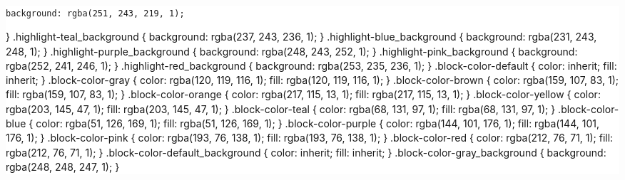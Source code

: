 	background: rgba(251, 243, 219, 1);
}
.highlight-teal_background {
	background: rgba(237, 243, 236, 1);
}
.highlight-blue_background {
	background: rgba(231, 243, 248, 1);
}
.highlight-purple_background {
	background: rgba(248, 243, 252, 1);
}
.highlight-pink_background {
	background: rgba(252, 241, 246, 1);
}
.highlight-red_background {
	background: rgba(253, 235, 236, 1);
}
.block-color-default {
	color: inherit;
	fill: inherit;
}
.block-color-gray {
	color: rgba(120, 119, 116, 1);
	fill: rgba(120, 119, 116, 1);
}
.block-color-brown {
	color: rgba(159, 107, 83, 1);
	fill: rgba(159, 107, 83, 1);
}
.block-color-orange {
	color: rgba(217, 115, 13, 1);
	fill: rgba(217, 115, 13, 1);
}
.block-color-yellow {
	color: rgba(203, 145, 47, 1);
	fill: rgba(203, 145, 47, 1);
}
.block-color-teal {
	color: rgba(68, 131, 97, 1);
	fill: rgba(68, 131, 97, 1);
}
.block-color-blue {
	color: rgba(51, 126, 169, 1);
	fill: rgba(51, 126, 169, 1);
}
.block-color-purple {
	color: rgba(144, 101, 176, 1);
	fill: rgba(144, 101, 176, 1);
}
.block-color-pink {
	color: rgba(193, 76, 138, 1);
	fill: rgba(193, 76, 138, 1);
}
.block-color-red {
	color: rgba(212, 76, 71, 1);
	fill: rgba(212, 76, 71, 1);
}
.block-color-default_background {
	color: inherit;
	fill: inherit;
}
.block-color-gray_background {
	background: rgba(248, 248, 247, 1);
}